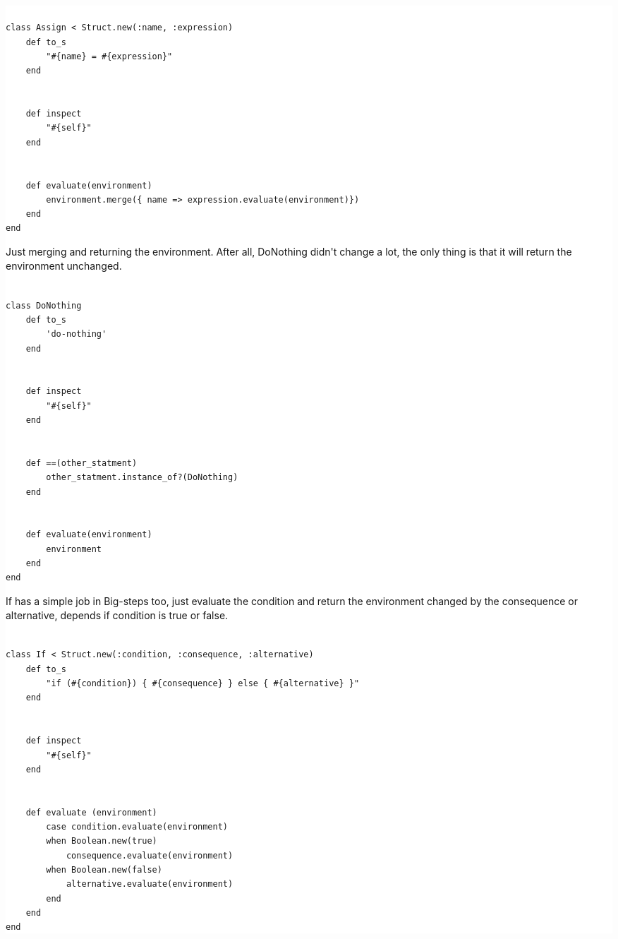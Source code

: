 <code>
class Assign < Struct.new(:name, :expression)
    def to_s
        "#{name} = #{expression}"
    end
<br>
    def inspect
        "#{self}"
    end
<br>
    def evaluate(environment)
        environment.merge({ name => expression.evaluate(environment)})
    end
end
</code>

Just merging and returning the environment. After all, DoNothing didn't change a lot, the only thing is that it will return the environment unchanged.

<code>
class DoNothing
    def to_s
        'do-nothing'
    end
<br>
    def inspect
        "#{self}"
    end
<br>
    def ==(other_statment)
        other_statment.instance_of?(DoNothing)
    end
<br>
    def evaluate(environment)
        environment
    end
end
</code>

If has a simple job in Big-steps too, just evaluate the condition and return the environment changed by the consequence or alternative, depends if condition is true or false.

<code>
class If < Struct.new(:condition, :consequence, :alternative)
    def to_s
        "if (#{condition}) { #{consequence} } else { #{alternative} }"
    end
<br>
    def inspect
        "#{self}"
    end
<br>
    def evaluate (environment)
        case condition.evaluate(environment)
        when Boolean.new(true)
            consequence.evaluate(environment)
        when Boolean.new(false)
            alternative.evaluate(environment)
        end
    end
end
</code>
